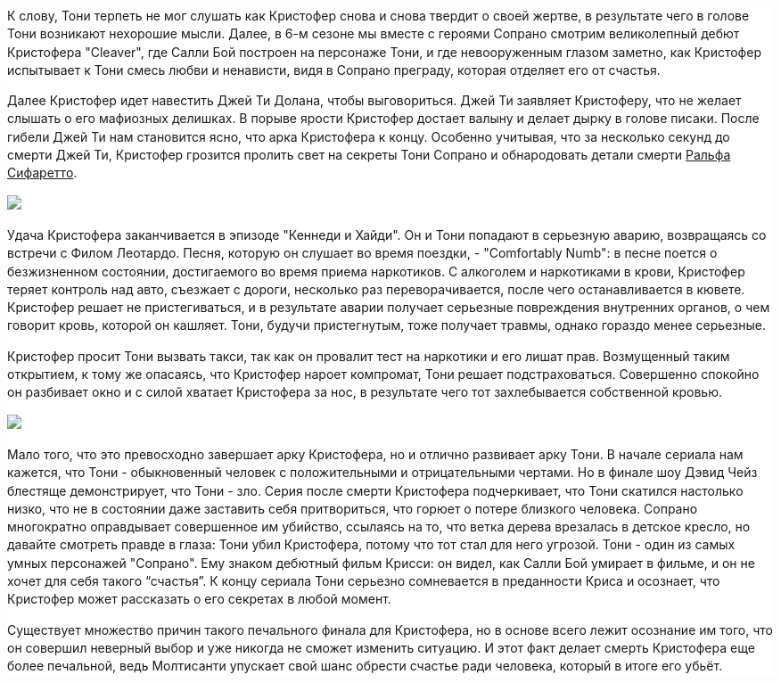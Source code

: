 К слову, Тони терпеть не мог слушать как Кристофер снова и снова твердит о своей жертве, в результате чего в голове Тони возникают нехорошие мысли. Далее, в 6-м сезоне мы вместе с героями Сопрано смотрим великолепный дебют Кристофера "Cleaver", где Салли Бой построен на персонаже Тони, и где невооруженным глазом заметно, как Кристофер испытывает к Тони смесь любви и ненависти, видя в Сопрано преграду, которая отделяет его от счастья.

Далее Кристофер идет навестить Джей Ти Долана, чтобы выговориться. Джей Ти заявляет Кристоферу, что не желает слышать о его мафиозных делишках. В порыве ярости Кристофер достает валыну и делает дырку в голове писаки. После гибели Джей Ти нам становится ясно, что арка Кристофера к концу. Особенно учитывая, что за несколько секунд до смерти Джей Ти, Кристофер грозится пролить свет на секреты Тони Сопрано и обнародовать детали смерти [Ральфа Сифаретто](https://youtu.be/49H6iqsIN0g).

![](/img/090_why_did_tony_kill_christopher.00_07_12_19.still013.png)

Удача Кристофера заканчивается в эпизоде "Кеннеди и Хайди". Он и Тони попадают в серьезную аварию, возвращаясь со встречи с Филом Леотардо. Песня, которую он слушает во время поездки, - "Comfortably Numb": в песне поется о безжизненном состоянии, достигаемого во время приема наркотиков. С алкоголем и наркотиками в крови, Кристофер теряет контроль над авто, съезжает с дороги, несколько раз переворачивается, после чего останавливается в кювете. Кристофер решает не пристегиваться, и в результате аварии получает серьезные повреждения внутренних органов, о чем говорит кровь, которой он кашляет. Тони, будучи пристегнутым, тоже получает травмы, однако гораздо менее серьезные. 

Кристофер просит Тони вызвать такси, так как он провалит тест на наркотики и его лишат прав. Возмущенный таким открытием, к тому же опасаясь, что Кристофер нароет компромат, Тони решает подстраховаться. Совершенно спокойно он разбивает окно и с силой хватает Кристофера за нос, в результате чего тот захлебывается собственной кровью.

![](/img/090_why_did_tony_kill_christopher.00_25_04_12.still019.png)

Мало того, что это превосходно завершает арку Кристофера, но и отлично развивает арку Тони. В начале сериала нам кажется, что Тони - обыкновенный человек с положительными и отрицательными чертами. Но в финале шоу Дэвид Чейз блестяще демонстрирует, что Тони - зло. Серия после смерти Кристофера подчеркивает, что Тони скатился настолько низко, что не в состоянии даже заставить себя притвориться, что горюет о потере близкого человека. Сопрано многократно оправдывает совершенное им убийство, ссылаясь на то, что ветка дерева врезалась в детское кресло, но давайте смотреть правде в глаза: Тони убил Кристофера, потому что тот стал для него угрозой. Тони - один из самых умных персонажей "Сопрано". Ему знаком дебютный фильм Крисси: он видел, как Салли Бой умирает в фильме, и он не хочет для себя такого “счастья”. К концу сериала Тони серьезно сомневается в преданности Криса и осознает, что Кристофер может рассказать о его секретах в любой момент.

Существует множество причин такого печального финала для Кристофера, но в основе всего лежит осознание им того, что он совершил неверный выбор и уже никогда не сможет изменить ситуацию. И этот факт делает смерть Кристофера еще более печальной, ведь Молтисанти упускает свой шанс обрести счастье ради человека, который в итоге его убьёт.

<div class="video-container"><iframe width="560" height="315" src="https://www.youtube.com/embed/zxIrWzr4h9E" title="YouTube video player" frameborder="0" allow="accelerometer; autoplay; clipboard-write; encrypted-media; gyroscope; picture-in-picture; web-share" allowfullscreen></iframe></div>